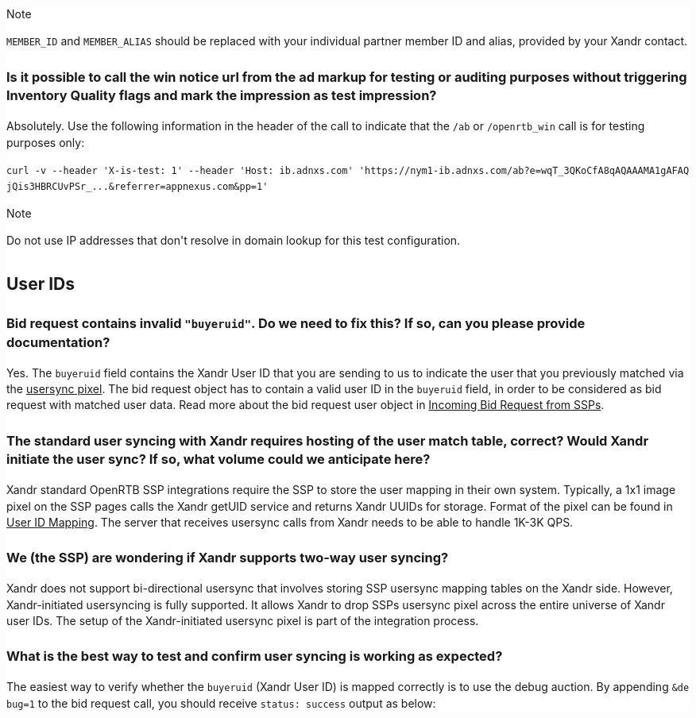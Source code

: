 > [!NOTE]
> `MEMBER_ID` and `MEMBER_ALIAS` should be replaced with your individual partner member ID and alias, provided by your Xandr contact.

### Is it possible to call the win notice url from the ad markup for testing or auditing purposes without triggering Inventory Quality flags and mark the impression as test impression?

Absolutely. Use the following information in the header of the call to indicate that the `/ab` or `/openrtb_win` call is for testing purposes only:

```
curl -v --header 'X-is-test: 1' --header 'Host: ib.adnxs.com' 'https://nym1-ib.adnxs.com/ab?e=wqT_3QKoCfA8qAQAAAMA1gAFAQjQis3HBRCUvPSr_...&referrer=appnexus.com&pp=1'
```

> [!NOTE]
> Do not use IP addresses that don't resolve in domain lookup for this test configuration.

## User IDs

### Bid request contains invalid `"buyeruid"`. Do we need to fix this? If so, can you please provide documentation?

Yes. The `buyeruid` field contains the Xandr User ID that you are sending to us to indicate the user that you previously matched via the [usersync pixel](./user-id-mapping.md). The bid request object has to contain a valid user ID in the `buyeruid` field, in order to be considered as bid request with matched user data. Read more about the bid request user object in [Incoming Bid Request from SSPs](./incoming-bid-request-from-ssps.md).

### The standard user syncing with Xandr requires hosting of the user match table, correct? Would Xandr initiate the user sync? If so, what volume could we anticipate here?

Xandr standard OpenRTB SSP integrations require the SSP to store the user mapping in their own system. Typically, a 1x1 image pixel on the SSP pages calls the Xandr getUID service and returns Xandr UUIDs for storage. Format of the pixel can be found in [User ID Mapping](./user-id-mapping.md). The server that receives usersync calls from Xandr needs to be able to handle 1K-3K QPS.

### We (the SSP) are wondering if Xandr supports two-way user syncing?

Xandr does not support bi-directional usersync that involves storing SSP usersync mapping tables on the Xandr side. However, Xandr-initiated usersyncing is fully supported. It allows Xandr to drop SSPs usersync pixel across the entire universe of Xandr user IDs. The setup of the Xandr-initiated usersync pixel is part of the integration process.

### What is the best way to test and confirm user syncing is working as expected?

The easiest way to verify whether the `buyeruid` (Xandr User ID) is mapped correctly is to use the debug auction. By appending `&debug=1` to the bid request call, you should receive `status: success` output as below:
